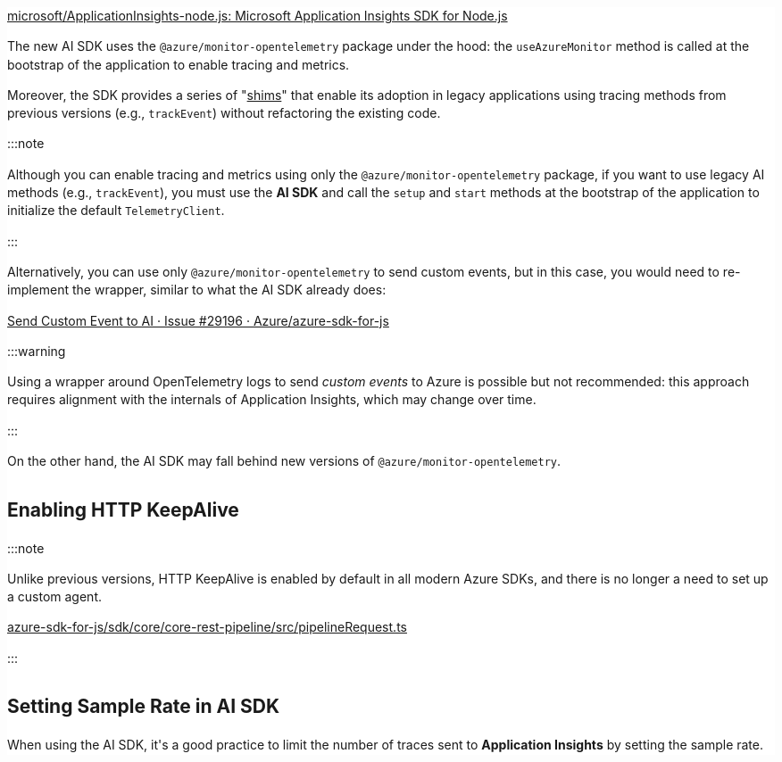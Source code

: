 [microsoft/ApplicationInsights-node.js: Microsoft Application Insights SDK for Node.js](https://github.com/microsoft/ApplicationInsights-node.js)

The new AI SDK uses the `@azure/monitor-opentelemetry` package under the hood:
the `useAzureMonitor` method is called at the bootstrap of the application to
enable tracing and metrics.

Moreover, the SDK provides a series of
"[shims](https://github.com/microsoft/ApplicationInsights-node.js/tree/main/src/shim)"
that enable its adoption in legacy applications using tracing methods from
previous versions (e.g., `trackEvent`) without refactoring the existing code.

:::note

Although you can enable tracing and metrics using only the
`@azure/monitor-opentelemetry` package, if you want to use legacy AI methods
(e.g., `trackEvent`), you must use the **AI SDK** and call the `setup` and
`start` methods at the bootstrap of the application to initialize the default
`TelemetryClient`.

:::

Alternatively, you can use only `@azure/monitor-opentelemetry` to send custom
events, but in this case, you would need to re-implement the wrapper, similar to
what the AI SDK already does:

[Send Custom Event to AI · Issue #29196 · Azure/azure-sdk-for-js](https://github.com/Azure/azure-sdk-for-js/issues/29196)

:::warning

Using a wrapper around OpenTelemetry logs to send _custom events_ to Azure is
possible but not recommended: this approach requires alignment with the
internals of Application Insights, which may change over time.

:::

On the other hand, the AI SDK may fall behind new versions of
`@azure/monitor-opentelemetry`.

## Enabling HTTP KeepAlive

:::note

Unlike previous versions, HTTP KeepAlive is enabled by default in all modern
Azure SDKs, and there is no longer a need to set up a custom agent.

[azure-sdk-for-js/sdk/core/core-rest-pipeline/src/pipelineRequest.ts](https://github.com/Azure/azure-sdk-for-js/blob/main/sdk/core/core-rest-pipeline/src/pipelineRequest.ts#L149)

:::

## Setting Sample Rate in AI SDK

When using the AI SDK, it's a good practice to limit the number of traces sent
to **Application Insights** by setting the sample rate.
